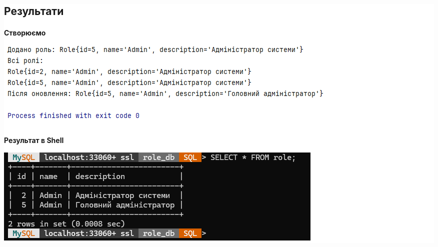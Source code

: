 
## Результати

**Створюємо**

![Diagram](create.png)

**Результат в Shell**

![Diagram](result.png)  
